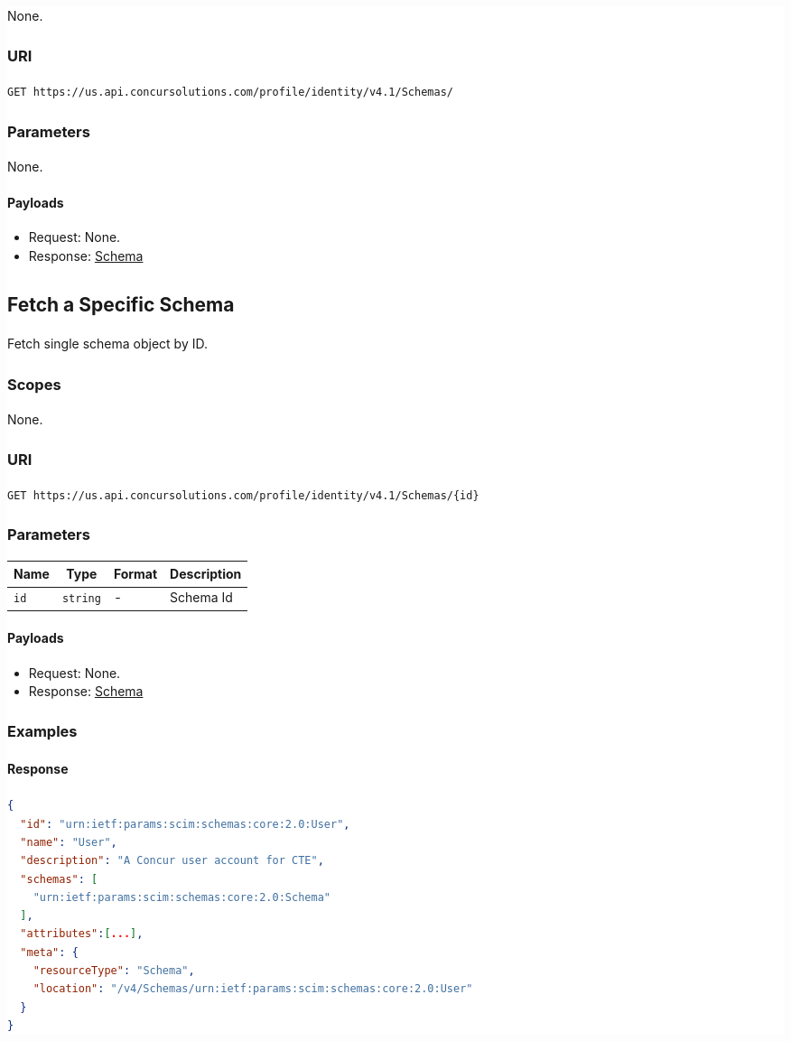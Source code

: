 None.

### URI
```
GET https://us.api.concursolutions.com/profile/identity/v4.1/Schemas/
```
### Parameters

None.

#### Payloads

* Request: None.
* Response: [Schema](#schema-schemas)

## Fetch a Specific Schema <a name="GET-schema"></a>

Fetch single schema object by ID.

### Scopes

None.

### URI
```
GET https://us.api.concursolutions.com/profile/identity/v4.1/Schemas/{id}
```
### Parameters

|Name|Type|Format|Description|
|---|---|---|---|
`id`|`string`|-|Schema Id|

#### Payloads

* Request: None.
* Response: [Schema](#schema-schemas)

### Examples

#### Response
```json
{
  "id": "urn:ietf:params:scim:schemas:core:2.0:User",
  "name": "User",
  "description": "A Concur user account for CTE",
  "schemas": [
    "urn:ietf:params:scim:schemas:core:2.0:Schema"
  ],
  "attributes":[...],
  "meta": {
    "resourceType": "Schema",
    "location": "/v4/Schemas/urn:ietf:params:scim:schemas:core:2.0:User"
  }
}
```
